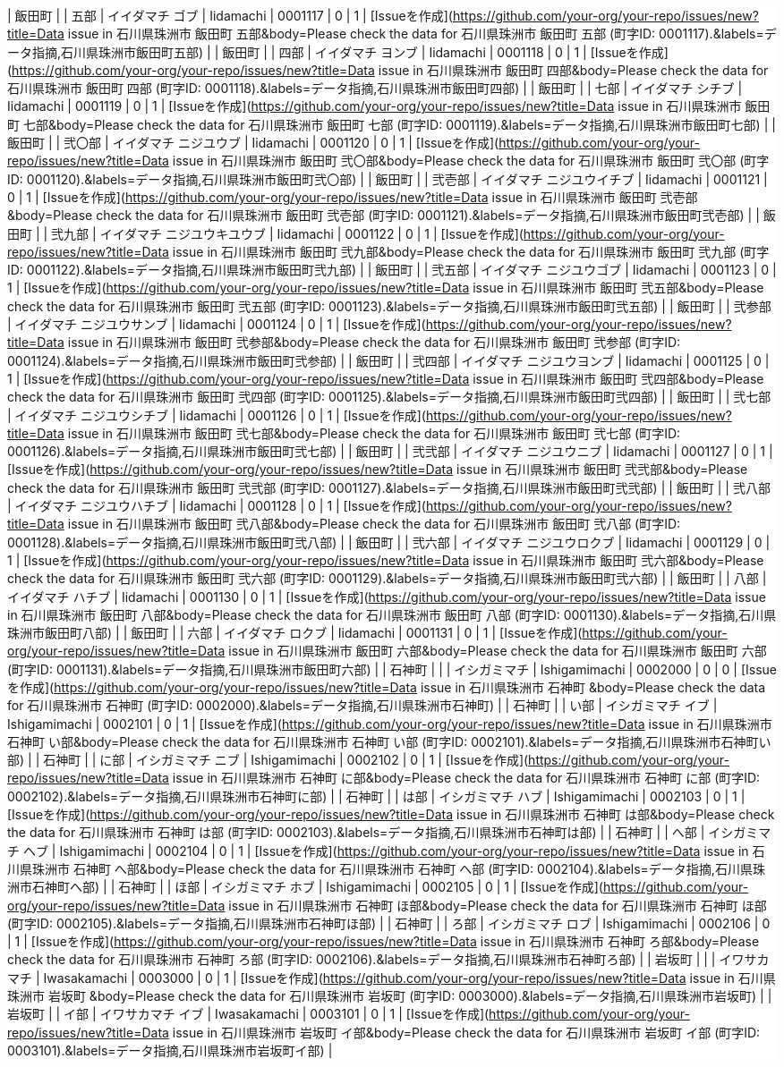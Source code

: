 | 飯田町 |  | 五部 | イイダマチ  ゴブ | Iidamachi | 0001117 | 0 | 1 | [Issueを作成](https://github.com/your-org/your-repo/issues/new?title=Data issue in 石川県珠洲市 飯田町  五部&body=Please check the data for 石川県珠洲市 飯田町  五部 (町字ID: 0001117).&labels=データ指摘,石川県珠洲市飯田町五部) |
| 飯田町 |  | 四部 | イイダマチ  ヨンブ | Iidamachi | 0001118 | 0 | 1 | [Issueを作成](https://github.com/your-org/your-repo/issues/new?title=Data issue in 石川県珠洲市 飯田町  四部&body=Please check the data for 石川県珠洲市 飯田町  四部 (町字ID: 0001118).&labels=データ指摘,石川県珠洲市飯田町四部) |
| 飯田町 |  | 七部 | イイダマチ  シチブ | Iidamachi | 0001119 | 0 | 1 | [Issueを作成](https://github.com/your-org/your-repo/issues/new?title=Data issue in 石川県珠洲市 飯田町  七部&body=Please check the data for 石川県珠洲市 飯田町  七部 (町字ID: 0001119).&labels=データ指摘,石川県珠洲市飯田町七部) |
| 飯田町 |  | 弐〇部 | イイダマチ  ニジユウブ | Iidamachi | 0001120 | 0 | 1 | [Issueを作成](https://github.com/your-org/your-repo/issues/new?title=Data issue in 石川県珠洲市 飯田町  弐〇部&body=Please check the data for 石川県珠洲市 飯田町  弐〇部 (町字ID: 0001120).&labels=データ指摘,石川県珠洲市飯田町弐〇部) |
| 飯田町 |  | 弐壱部 | イイダマチ  ニジユウイチブ | Iidamachi | 0001121 | 0 | 1 | [Issueを作成](https://github.com/your-org/your-repo/issues/new?title=Data issue in 石川県珠洲市 飯田町  弐壱部&body=Please check the data for 石川県珠洲市 飯田町  弐壱部 (町字ID: 0001121).&labels=データ指摘,石川県珠洲市飯田町弐壱部) |
| 飯田町 |  | 弐九部 | イイダマチ  ニジユウキユウブ | Iidamachi | 0001122 | 0 | 1 | [Issueを作成](https://github.com/your-org/your-repo/issues/new?title=Data issue in 石川県珠洲市 飯田町  弐九部&body=Please check the data for 石川県珠洲市 飯田町  弐九部 (町字ID: 0001122).&labels=データ指摘,石川県珠洲市飯田町弐九部) |
| 飯田町 |  | 弐五部 | イイダマチ  ニジユウゴブ | Iidamachi | 0001123 | 0 | 1 | [Issueを作成](https://github.com/your-org/your-repo/issues/new?title=Data issue in 石川県珠洲市 飯田町  弐五部&body=Please check the data for 石川県珠洲市 飯田町  弐五部 (町字ID: 0001123).&labels=データ指摘,石川県珠洲市飯田町弐五部) |
| 飯田町 |  | 弐参部 | イイダマチ  ニジユウサンブ | Iidamachi | 0001124 | 0 | 1 | [Issueを作成](https://github.com/your-org/your-repo/issues/new?title=Data issue in 石川県珠洲市 飯田町  弐参部&body=Please check the data for 石川県珠洲市 飯田町  弐参部 (町字ID: 0001124).&labels=データ指摘,石川県珠洲市飯田町弐参部) |
| 飯田町 |  | 弐四部 | イイダマチ  ニジユウヨンブ | Iidamachi | 0001125 | 0 | 1 | [Issueを作成](https://github.com/your-org/your-repo/issues/new?title=Data issue in 石川県珠洲市 飯田町  弐四部&body=Please check the data for 石川県珠洲市 飯田町  弐四部 (町字ID: 0001125).&labels=データ指摘,石川県珠洲市飯田町弐四部) |
| 飯田町 |  | 弐七部 | イイダマチ  ニジユウシチブ | Iidamachi | 0001126 | 0 | 1 | [Issueを作成](https://github.com/your-org/your-repo/issues/new?title=Data issue in 石川県珠洲市 飯田町  弐七部&body=Please check the data for 石川県珠洲市 飯田町  弐七部 (町字ID: 0001126).&labels=データ指摘,石川県珠洲市飯田町弐七部) |
| 飯田町 |  | 弐弐部 | イイダマチ  ニジユウニブ | Iidamachi | 0001127 | 0 | 1 | [Issueを作成](https://github.com/your-org/your-repo/issues/new?title=Data issue in 石川県珠洲市 飯田町  弐弐部&body=Please check the data for 石川県珠洲市 飯田町  弐弐部 (町字ID: 0001127).&labels=データ指摘,石川県珠洲市飯田町弐弐部) |
| 飯田町 |  | 弐八部 | イイダマチ  ニジユウハチブ | Iidamachi | 0001128 | 0 | 1 | [Issueを作成](https://github.com/your-org/your-repo/issues/new?title=Data issue in 石川県珠洲市 飯田町  弐八部&body=Please check the data for 石川県珠洲市 飯田町  弐八部 (町字ID: 0001128).&labels=データ指摘,石川県珠洲市飯田町弐八部) |
| 飯田町 |  | 弐六部 | イイダマチ  ニジユウロクブ | Iidamachi | 0001129 | 0 | 1 | [Issueを作成](https://github.com/your-org/your-repo/issues/new?title=Data issue in 石川県珠洲市 飯田町  弐六部&body=Please check the data for 石川県珠洲市 飯田町  弐六部 (町字ID: 0001129).&labels=データ指摘,石川県珠洲市飯田町弐六部) |
| 飯田町 |  | 八部 | イイダマチ  ハチブ | Iidamachi | 0001130 | 0 | 1 | [Issueを作成](https://github.com/your-org/your-repo/issues/new?title=Data issue in 石川県珠洲市 飯田町  八部&body=Please check the data for 石川県珠洲市 飯田町  八部 (町字ID: 0001130).&labels=データ指摘,石川県珠洲市飯田町八部) |
| 飯田町 |  | 六部 | イイダマチ  ロクブ | Iidamachi | 0001131 | 0 | 1 | [Issueを作成](https://github.com/your-org/your-repo/issues/new?title=Data issue in 石川県珠洲市 飯田町  六部&body=Please check the data for 石川県珠洲市 飯田町  六部 (町字ID: 0001131).&labels=データ指摘,石川県珠洲市飯田町六部) |
| 石神町 |  |  | イシガミマチ   | Ishigamimachi | 0002000 | 0 | 0 | [Issueを作成](https://github.com/your-org/your-repo/issues/new?title=Data issue in 石川県珠洲市 石神町  &body=Please check the data for 石川県珠洲市 石神町   (町字ID: 0002000).&labels=データ指摘,石川県珠洲市石神町) |
| 石神町 |  | い部 | イシガミマチ  イブ | Ishigamimachi | 0002101 | 0 | 1 | [Issueを作成](https://github.com/your-org/your-repo/issues/new?title=Data issue in 石川県珠洲市 石神町  い部&body=Please check the data for 石川県珠洲市 石神町  い部 (町字ID: 0002101).&labels=データ指摘,石川県珠洲市石神町い部) |
| 石神町 |  | に部 | イシガミマチ  ニブ | Ishigamimachi | 0002102 | 0 | 1 | [Issueを作成](https://github.com/your-org/your-repo/issues/new?title=Data issue in 石川県珠洲市 石神町  に部&body=Please check the data for 石川県珠洲市 石神町  に部 (町字ID: 0002102).&labels=データ指摘,石川県珠洲市石神町に部) |
| 石神町 |  | は部 | イシガミマチ  ハブ | Ishigamimachi | 0002103 | 0 | 1 | [Issueを作成](https://github.com/your-org/your-repo/issues/new?title=Data issue in 石川県珠洲市 石神町  は部&body=Please check the data for 石川県珠洲市 石神町  は部 (町字ID: 0002103).&labels=データ指摘,石川県珠洲市石神町は部) |
| 石神町 |  | へ部 | イシガミマチ  ヘブ | Ishigamimachi | 0002104 | 0 | 1 | [Issueを作成](https://github.com/your-org/your-repo/issues/new?title=Data issue in 石川県珠洲市 石神町  へ部&body=Please check the data for 石川県珠洲市 石神町  へ部 (町字ID: 0002104).&labels=データ指摘,石川県珠洲市石神町へ部) |
| 石神町 |  | ほ部 | イシガミマチ  ホブ | Ishigamimachi | 0002105 | 0 | 1 | [Issueを作成](https://github.com/your-org/your-repo/issues/new?title=Data issue in 石川県珠洲市 石神町  ほ部&body=Please check the data for 石川県珠洲市 石神町  ほ部 (町字ID: 0002105).&labels=データ指摘,石川県珠洲市石神町ほ部) |
| 石神町 |  | ろ部 | イシガミマチ  ロブ | Ishigamimachi | 0002106 | 0 | 1 | [Issueを作成](https://github.com/your-org/your-repo/issues/new?title=Data issue in 石川県珠洲市 石神町  ろ部&body=Please check the data for 石川県珠洲市 石神町  ろ部 (町字ID: 0002106).&labels=データ指摘,石川県珠洲市石神町ろ部) |
| 岩坂町 |  |  | イワサカマチ   | Iwasakamachi | 0003000 | 0 | 1 | [Issueを作成](https://github.com/your-org/your-repo/issues/new?title=Data issue in 石川県珠洲市 岩坂町  &body=Please check the data for 石川県珠洲市 岩坂町   (町字ID: 0003000).&labels=データ指摘,石川県珠洲市岩坂町) |
| 岩坂町 |  | イ部 | イワサカマチ  イブ | Iwasakamachi | 0003101 | 0 | 1 | [Issueを作成](https://github.com/your-org/your-repo/issues/new?title=Data issue in 石川県珠洲市 岩坂町  イ部&body=Please check the data for 石川県珠洲市 岩坂町  イ部 (町字ID: 0003101).&labels=データ指摘,石川県珠洲市岩坂町イ部) |